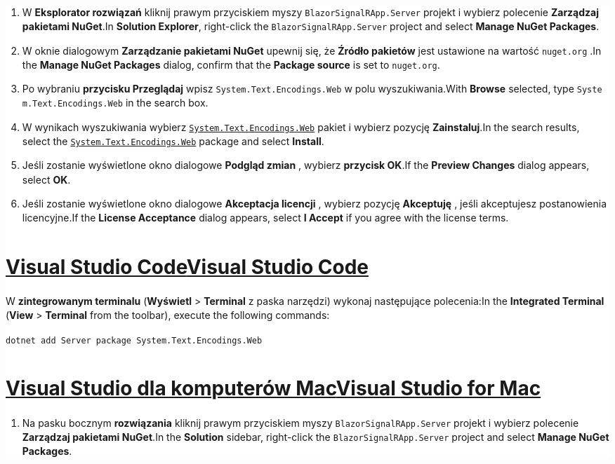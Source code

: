 1. <span data-ttu-id="2b02f-185">W **Eksplorator rozwiązań** kliknij prawym przyciskiem myszy `BlazorSignalRApp.Server` projekt i wybierz polecenie **Zarządzaj pakietami NuGet**.</span><span class="sxs-lookup"><span data-stu-id="2b02f-185">In **Solution Explorer**, right-click the `BlazorSignalRApp.Server` project and select **Manage NuGet Packages**.</span></span>

1. <span data-ttu-id="2b02f-186">W oknie dialogowym **Zarządzanie pakietami NuGet** upewnij się, że **Źródło pakietów** jest ustawione na wartość `nuget.org` .</span><span class="sxs-lookup"><span data-stu-id="2b02f-186">In the **Manage NuGet Packages** dialog, confirm that the **Package source** is set to `nuget.org`.</span></span>

1. <span data-ttu-id="2b02f-187">Po wybraniu **przycisku Przeglądaj** wpisz `System.Text.Encodings.Web` w polu wyszukiwania.</span><span class="sxs-lookup"><span data-stu-id="2b02f-187">With **Browse** selected, type `System.Text.Encodings.Web` in the search box.</span></span>

1. <span data-ttu-id="2b02f-188">W wynikach wyszukiwania wybierz [`System.Text.Encodings.Web`](https://www.nuget.org/packages/System.Text.Encodings.Web) pakiet i wybierz pozycję **Zainstaluj**.</span><span class="sxs-lookup"><span data-stu-id="2b02f-188">In the search results, select the [`System.Text.Encodings.Web`](https://www.nuget.org/packages/System.Text.Encodings.Web) package and select **Install**.</span></span>

1. <span data-ttu-id="2b02f-189">Jeśli zostanie wyświetlone okno dialogowe **Podgląd zmian** , wybierz **przycisk OK**.</span><span class="sxs-lookup"><span data-stu-id="2b02f-189">If the **Preview Changes** dialog appears, select **OK**.</span></span>

1. <span data-ttu-id="2b02f-190">Jeśli zostanie wyświetlone okno dialogowe **Akceptacja licencji** , wybierz pozycję **Akceptuję** , jeśli akceptujesz postanowienia licencyjne.</span><span class="sxs-lookup"><span data-stu-id="2b02f-190">If the **License Acceptance** dialog appears, select **I Accept** if you agree with the license terms.</span></span>

# <a name="visual-studio-code"></a>[<span data-ttu-id="2b02f-191">Visual Studio Code</span><span class="sxs-lookup"><span data-stu-id="2b02f-191">Visual Studio Code</span></span>](#tab/visual-studio-code/)

<span data-ttu-id="2b02f-192">W **zintegrowanym terminalu** (**Wyświetl** > **Terminal** z paska narzędzi) wykonaj następujące polecenia:</span><span class="sxs-lookup"><span data-stu-id="2b02f-192">In the **Integrated Terminal** (**View** > **Terminal** from the toolbar), execute the following commands:</span></span>

```dotnetcli
dotnet add Server package System.Text.Encodings.Web
```

# <a name="visual-studio-for-mac"></a>[<span data-ttu-id="2b02f-193">Visual Studio dla komputerów Mac</span><span class="sxs-lookup"><span data-stu-id="2b02f-193">Visual Studio for Mac</span></span>](#tab/visual-studio-mac)

1. <span data-ttu-id="2b02f-194">Na pasku bocznym **rozwiązania** kliknij prawym przyciskiem myszy `BlazorSignalRApp.Server` projekt i wybierz polecenie **Zarządzaj pakietami NuGet**.</span><span class="sxs-lookup"><span data-stu-id="2b02f-194">In the **Solution** sidebar, right-click the `BlazorSignalRApp.Server` project and select **Manage NuGet Packages**.</span></span>
